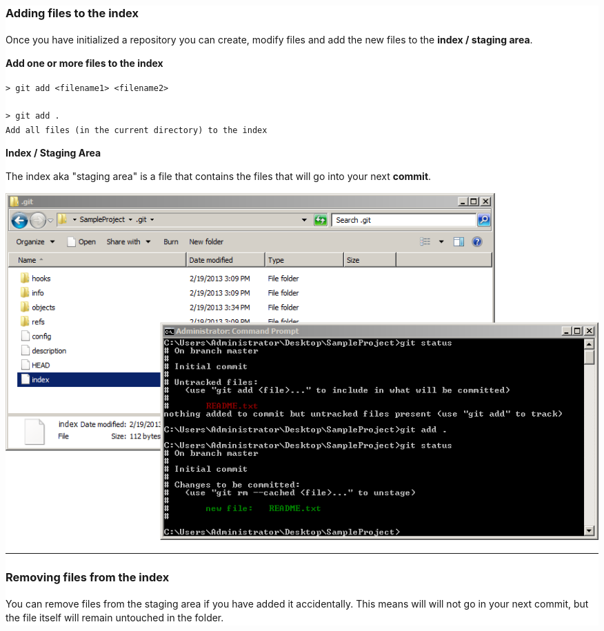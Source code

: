 
### Adding files to the index

Once you have initialized a repository you can create, modify files and add the new files to the **index / staging area**.

**Add one or more files to the index**



	> git add <filename1> <filename2>

	> git add .
	Add all files (in the current directory) to the index

**Index / Staging Area**

The index aka "staging area" is a file that contains the files that will go into your next **commit**.

![Screenshot of a git repository where a new README.txt file has been added to the Index aka Staging Area](files/Git-Workflows/Basics/Git-Basic-the-index-aka-staging-area.png)

---

### Removing files from the index

You can remove files from the staging area if you have added it accidentally. This means will will not go in your next commit, but the file itself will remain untouched in the folder.


